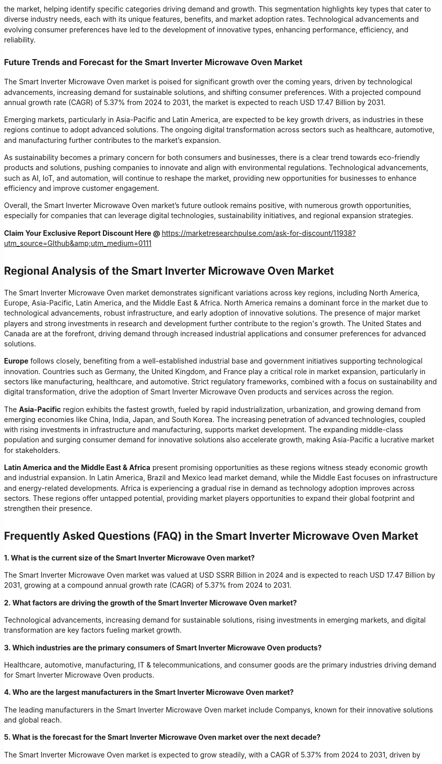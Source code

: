 the market, helping identify specific categories driving demand and growth. This segmentation highlights key types that cater to diverse industry needs, each with its unique features, benefits, and market adoption rates. Technological advancements and evolving consumer preferences have led to the development of innovative types, enhancing performance, efficiency, and reliability.</p><h3>Future Trends and Forecast for the Smart Inverter Microwave Oven Market</h3><p>The Smart Inverter Microwave Oven market is poised for significant growth over the coming years, driven by technological advancements, increasing demand for sustainable solutions, and shifting consumer preferences. With a projected compound annual growth rate (CAGR) of 5.37% from 2024 to 2031, the market is expected to reach USD 17.47 Billion by 2031.</p><p>Emerging markets, particularly in Asia-Pacific and Latin America, are expected to be key growth drivers, as industries in these regions continue to adopt advanced solutions. The ongoing digital transformation across sectors such as healthcare, automotive, and manufacturing further contributes to the market&rsquo;s expansion.</p><p>As sustainability becomes a primary concern for both consumers and businesses, there is a clear trend towards eco-friendly products and solutions, pushing companies to innovate and align with environmental regulations. Technological advancements, such as AI, IoT, and automation, will continue to reshape the market, providing new opportunities for businesses to enhance efficiency and improve customer engagement.</p><p>Overall, the Smart Inverter Microwave Oven market&rsquo;s future outlook remains positive, with numerous growth opportunities, especially for companies that can leverage digital technologies, sustainability initiatives, and regional expansion strategies.</p><p><strong>Claim Your Exclusive Report Discount Here @ </strong><a href="https://marketresearchpulse.com/ask-for-discount/11938?utm_source=GIthub&amp;utm_medium=0111">https://marketresearchpulse.com/ask-for-discount/11938?utm_source=GIthub&amp;utm_medium=0111</a></p><h2><strong>Regional Analysis of the Smart Inverter Microwave Oven Market</strong></h2><p>The Smart Inverter Microwave Oven market demonstrates significant variations across key regions, including North America, Europe, Asia-Pacific, Latin America, and the Middle East &amp; Africa. North America remains a dominant force in the market due to technological advancements, robust infrastructure, and early adoption of innovative solutions. The presence of major market players and strong investments in research and development further contribute to the region's growth. The United States and Canada are at the forefront, driving demand through increased industrial applications and consumer preferences for advanced solutions.</p><p><strong>Europe</strong> follows closely, benefiting from a well-established industrial base and government initiatives supporting technological innovation. Countries such as Germany, the United Kingdom, and France play a critical role in market expansion, particularly in sectors like manufacturing, healthcare, and automotive. Strict regulatory frameworks, combined with a focus on sustainability and digital transformation, drive the adoption of Smart Inverter Microwave Oven products and services across the region.</p><p>The <strong>Asia-Pacific</strong> region exhibits the fastest growth, fueled by rapid industrialization, urbanization, and growing demand from emerging economies like China, India, Japan, and South Korea. The increasing penetration of advanced technologies, coupled with rising investments in infrastructure and manufacturing, supports market development. The expanding middle-class population and surging consumer demand for innovative solutions also accelerate growth, making Asia-Pacific a lucrative market for stakeholders.</p><p><strong>Latin America and the Middle East &amp; Africa</strong> present promising opportunities as these regions witness steady economic growth and industrial expansion. In Latin America, Brazil and Mexico lead market demand, while the Middle East focuses on infrastructure and energy-related developments. Africa is experiencing a gradual rise in demand as technology adoption improves across sectors. These regions offer untapped potential, providing market players opportunities to expand their global footprint and strengthen their presence.</p><h2><strong>Frequently Asked Questions (FAQ) in the Smart Inverter Microwave Oven Market</strong></h2><p><strong>1. What is the current size of the Smart Inverter Microwave Oven market?</strong></p><p>The Smart Inverter Microwave Oven market was valued at USD SSRR Billion in 2024 and is expected to reach USD 17.47 Billion by 2031, growing at a compound annual growth rate (CAGR) of 5.37% from 2024 to 2031.</p><p><strong>2. What factors are driving the growth of the Smart Inverter Microwave Oven market?</strong></p><p>Technological advancements, increasing demand for sustainable solutions, rising investments in emerging markets, and digital transformation are key factors fueling market growth.</p><p><strong>3. Which industries are the primary consumers of Smart Inverter Microwave Oven products?</strong></p><p>Healthcare, automotive, manufacturing, IT &amp; telecommunications, and consumer goods are the primary industries driving demand for Smart Inverter Microwave Oven products.</p><p><strong>4. Who are the largest manufacturers in the Smart Inverter Microwave Oven market?</strong></p><p>The leading manufacturers in the Smart Inverter Microwave Oven market include Companys, known for their innovative solutions and global reach.</p><p><strong>5. What is the forecast for the Smart Inverter Microwave Oven market over the next decade?</strong></p><p>The Smart Inverter Microwave Oven market is expected to grow steadily, with a CAGR of 5.37% from 2024 to 2031, driven by